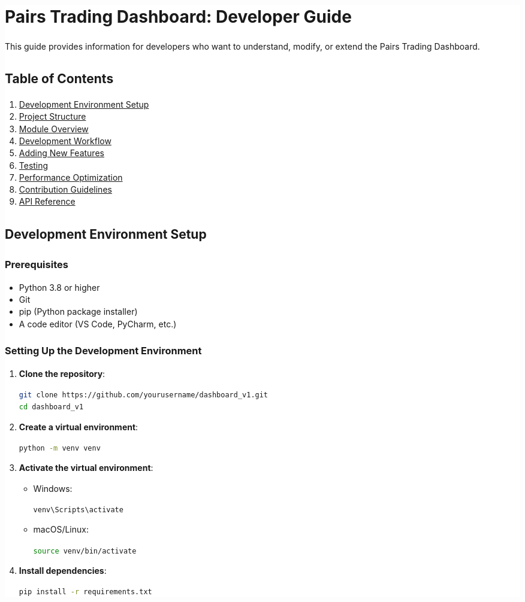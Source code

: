 # Pairs Trading Dashboard: Developer Guide

This guide provides information for developers who want to understand, modify, or extend the Pairs Trading Dashboard.

## Table of Contents

1. [Development Environment Setup](#development-environment-setup)
2. [Project Structure](#project-structure)
3. [Module Overview](#module-overview)
4. [Development Workflow](#development-workflow)
5. [Adding New Features](#adding-new-features)
6. [Testing](#testing)
7. [Performance Optimization](#performance-optimization)
8. [Contribution Guidelines](#contribution-guidelines)
9. [API Reference](#api-reference)

## Development Environment Setup

### Prerequisites

- Python 3.8 or higher
- Git
- pip (Python package installer)
- A code editor (VS Code, PyCharm, etc.)

### Setting Up the Development Environment

1. **Clone the repository**:
   ```bash
   git clone https://github.com/yourusername/dashboard_v1.git
   cd dashboard_v1
   ```

2. **Create a virtual environment**:
   ```bash
   python -m venv venv
   ```

3. **Activate the virtual environment**:
   - Windows:
     ```bash
     venv\Scripts\activate
     ```
   - macOS/Linux:
     ```bash
     source venv/bin/activate
     ```

4. **Install dependencies**:
   ```bash
   pip install -r requirements.txt
   ```
